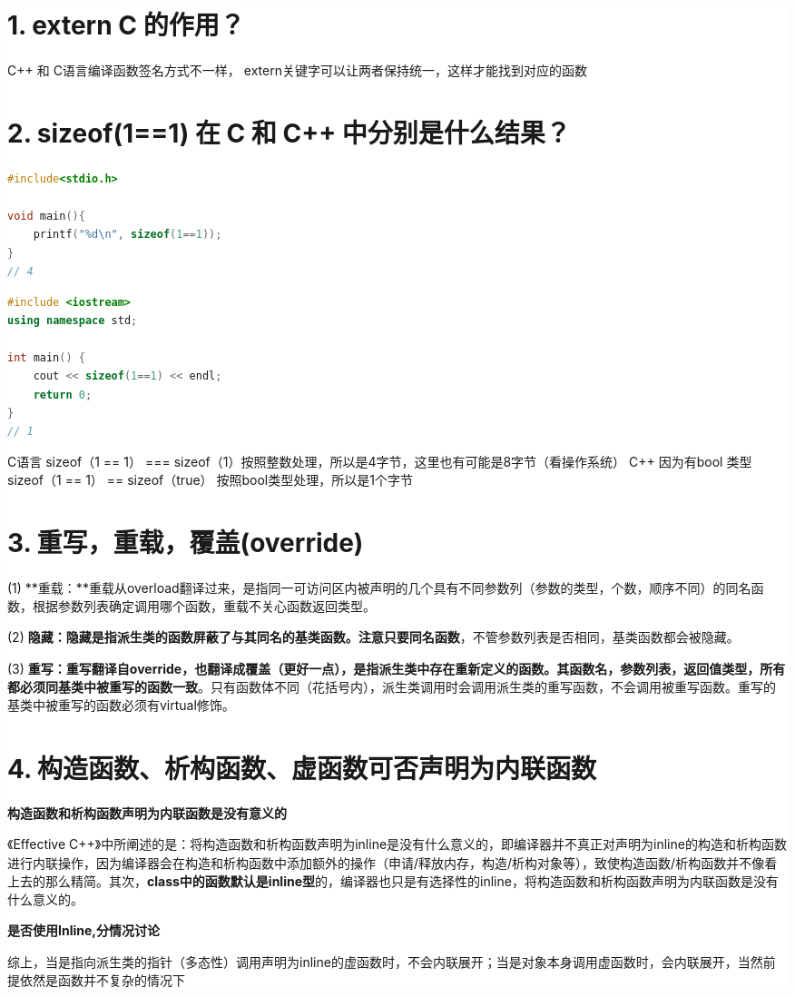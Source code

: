 # 1. extern C 的作用？

C++ 和 C语言编译函数签名方式不一样， extern关键字可以让两者保持统一，这样才能找到对应的函数

# 2. sizeof(1==1) 在 C 和 C++ 中分别是什么结果？

```c
#include<stdio.h>

void main(){
    printf("%d\n", sizeof(1==1));
}
// 4
```

```c++
#include <iostream>
using namespace std;

int main() {
    cout << sizeof(1==1) << endl;
    return 0;
}
// 1
```

C语言
sizeof（1 == 1） === sizeof（1）按照整数处理，所以是4字节，这里也有可能是8字节（看操作系统）
C++
因为有bool 类型
sizeof（1 == 1） == sizeof（true） 按照bool类型处理，所以是1个字节

# 3. 重写，重载，覆盖(override)

(1) **重载：**重载从overload翻译过来，是指同一可访问区内被声明的几个具有不同参数列（参数的类型，个数，顺序不同）的同名函数，根据参数列表确定调用哪个函数，重载不关心函数返回类型。

(2) **隐藏：**隐藏是指派生类的函数屏蔽了与其同名的基类函数。注意**只要同名函数**，不管参数列表是否相同，基类函数都会被隐藏。

(3) **重写：**重写翻译自override，也翻译成覆盖（更好一点），是指派生类中存在重新定义的函数。其**函数名，参数列表，返回值类型，所有都必须同基类中被重写的函数一致**。只有函数体不同（花括号内），派生类调用时会调用派生类的重写函数，不会调用被重写函数。重写的基类中被重写的函数必须有virtual修饰。

# 4. 构造函数、析构函数、虚函数可否声明为内联函数

**构造函数和析构函数声明为内联函数是没有意义的**

《Effective C++》中所阐述的是：将构造函数和析构函数声明为inline是没有什么意义的，即编译器并不真正对声明为inline的构造和析构函数进行内联操作，因为编译器会在构造和析构函数中添加额外的操作（申请/释放内存，构造/析构对象等），致使构造函数/析构函数并不像看上去的那么精简。其次，**class中的函数默认是inline型**的，编译器也只是有选择性的inline，将构造函数和析构函数声明为内联函数是没有什么意义的。

**是否使用Inline,分情况讨论**

综上，当是指向派生类的指针（多态性）调用声明为inline的虚函数时，不会内联展开；当是对象本身调用虚函数时，会内联展开，当然前提依然是函数并不复杂的情况下
